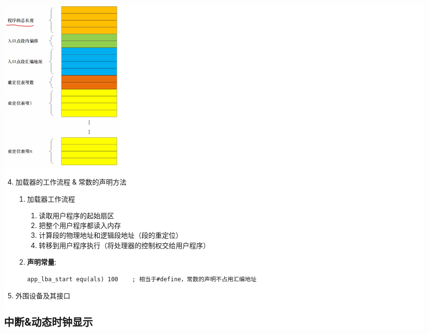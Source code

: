    <img src="OS-Notes/image-20231111103908690.png" alt="image-20231111103908690" style="zoom: 50%;" />

4. 加载器的工作流程 & 常数的声明方法

   1. 加载器工作流程
   
      1. 读取用户程序的起始扇区
      2. 把整个用户程序都读入内存
      3. 计算段的物理地址和逻辑段地址（段的重定位）
      4. 转移到用户程序执行（将处理器的控制权交给用户程序）
   
   2. **声明常量**:
   
      ```assembly
      app_lba_start equ(als) 100	; 相当于#define，常数的声明不占用汇编地址
      ```
   
5. 外围设备及其接口

## 中断&动态时钟显示
